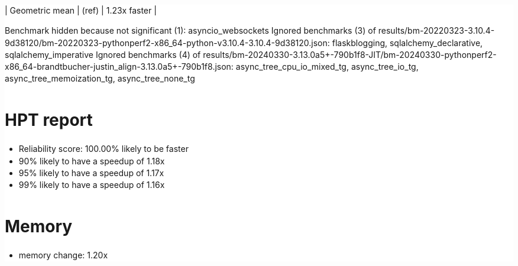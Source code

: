 | Geometric mean           | (ref)                                                        | 1.23x faster                                                               |

Benchmark hidden because not significant (1): asyncio_websockets
Ignored benchmarks (3) of results/bm-20220323-3.10.4-9d38120/bm-20220323-pythonperf2-x86_64-python-v3.10.4-3.10.4-9d38120.json: flaskblogging, sqlalchemy_declarative, sqlalchemy_imperative
Ignored benchmarks (4) of results/bm-20240330-3.13.0a5+-790b1f8-JIT/bm-20240330-pythonperf2-x86_64-brandtbucher-justin_align-3.13.0a5+-790b1f8.json: async_tree_cpu_io_mixed_tg, async_tree_io_tg, async_tree_memoization_tg, async_tree_none_tg

# HPT report

- Reliability score: 100.00% likely to be faster
- 90% likely to have a speedup of 1.18x
- 95% likely to have a speedup of 1.17x
- 99% likely to have a speedup of 1.16x

# Memory
- memory change: 1.20x